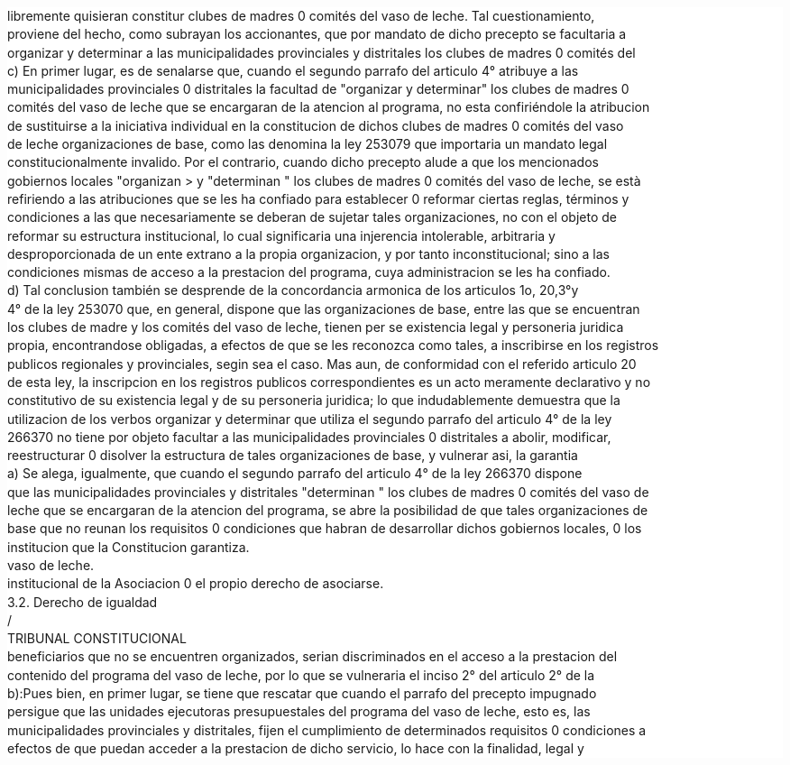 libremente quisieran constitur clubes de madres 0 comités del vaso de leche. Tal cuestionamiento,  
proviene del hecho, como subrayan los accionantes, que por mandato de dicho precepto se facultaria a  
organizar y determinar a las municipalidades provinciales y distritales los clubes de madres 0 comités del  
c) En primer lugar, es de senalarse que, cuando el segundo parrafo del articulo 4° atribuye a las  
municipalidades provinciales 0 distritales la facultad de "organizar y determinar" los clubes de madres 0  
comités del vaso de leche que se encargaran de la atencion al programa, no esta confiriéndole la atribucion  
de sustituirse a la iniciativa individual en la constitucion de dichos clubes de madres 0 comités del vaso  
de leche organizaciones de base, como las denomina la ley 253079 que importaria un mandato legal  
constitucionalmente invalido. Por el contrario, cuando dicho precepto alude a que los mencionados  
gobiernos locales "organizan > y "determinan " los clubes de madres 0 comités del vaso de leche, se està  
refiriendo a las atribuciones que se les ha confiado para establecer 0 reformar ciertas reglas, términos y  
condiciones a las que necesariamente se deberan de sujetar tales organizaciones, no con el objeto de  
reformar su estructura institucional, lo cual significaria una injerencia intolerable, arbitraria y  
desproporcionada de un ente extrano a la propia organizacion, y por tanto inconstitucional; sino a las  
condiciones mismas de acceso a la prestacion del programa, cuya administracion se les ha confiado.  
d) Tal conclusion también se desprende de la concordancia armonica de los articulos 1o, 20,3°y  
4° de la ley 253070 que, en general, dispone que las organizaciones de base, entre las que se encuentran  
los clubes de madre y los comités del vaso de leche, tienen per se existencia legal y personeria juridica  
propia, encontrandose obligadas, a efectos de que se les reconozca como tales, a inscribirse en los registros  
publicos regionales y provinciales, segin sea el caso. Mas aun, de conformidad con el referido articulo 20  
de esta ley, la inscripcion en los registros publicos correspondientes es un acto meramente declarativo y no  
constitutivo de su existencia legal y de su personeria juridica; lo que indudablemente demuestra que la  
utilizacion de los verbos organizar y determinar que utiliza el segundo parrafo del articulo 4° de la ley  
266370 no tiene por objeto facultar a las municipalidades provinciales 0 distritales a abolir, modificar,  
reestructurar 0 disolver la estructura de tales organizaciones de base, y vulnerar asi, la garantia  
a) Se alega, igualmente, que cuando el segundo parrafo del articulo 4° de la ley 266370 dispone  
que las municipalidades provinciales y distritales "determinan " los clubes de madres 0 comités del vaso de  
leche que se encargaran de la atencion del programa, se abre la posibilidad de que tales organizaciones de  
base que no reunan los requisitos 0 condiciones que habran de desarrollar dichos gobiernos locales, 0 los  
institucion que la Constitucion garantiza.  
vaso de leche.  
institucional de la Asociacion 0 el propio derecho de asociarse.  
3.2. Derecho de igualdad  
/  
TRIBUNAL CONSTITUCIONAL  
beneficiarios que no se encuentren organizados, serian discriminados en el acceso a la prestacion del  
contenido del programa del vaso de leche, por lo que se vulneraria el inciso 2° del articulo 2° de la  
b):Pues bien, en primer lugar, se tiene que rescatar que cuando el parrafo del precepto impugnado  
persigue que las unidades ejecutoras presupuestales del programa del vaso de leche, esto es, las  
municipalidades provinciales y distritales, fijen el cumplimiento de determinados requisitos 0 condiciones a  
efectos de que puedan acceder a la prestacion de dicho servicio, lo hace con la finalidad, legal y  